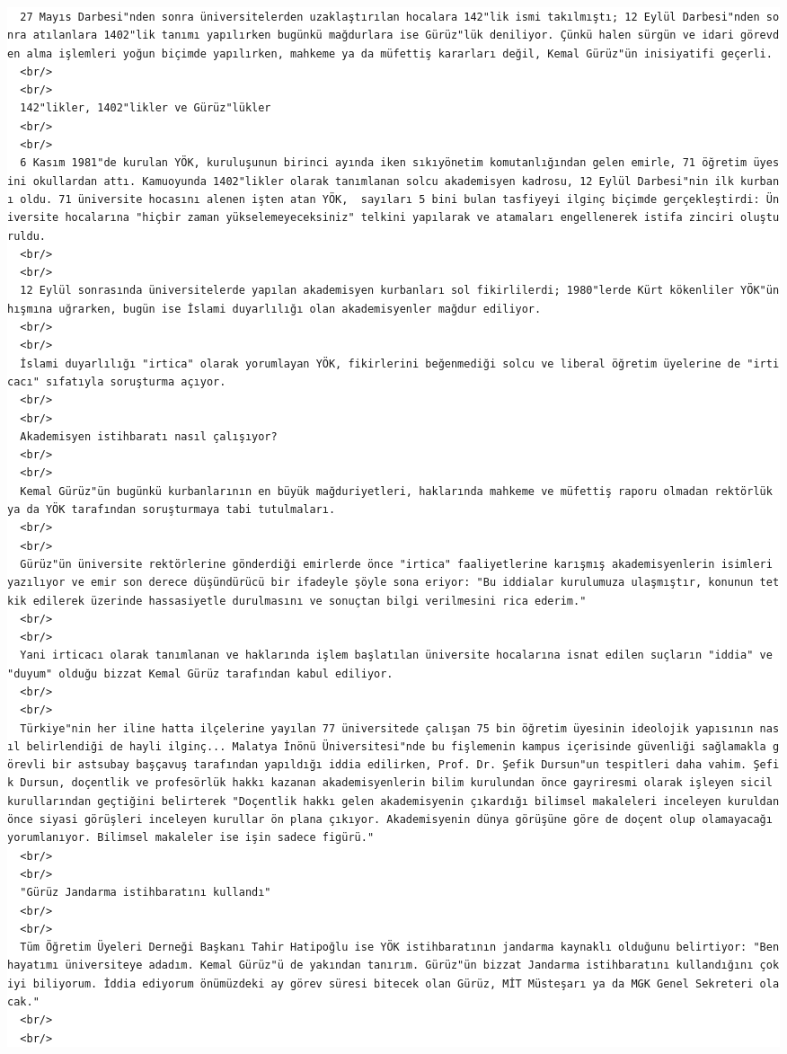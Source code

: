       27 Mayıs Darbesi"nden sonra üniversitelerden uzaklaştırılan hocalara 142"lik ismi takılmıştı; 12 Eylül Darbesi"nden sonra atılanlara 1402"lik tanımı yapılırken bugünkü mağdurlara ise Gürüz"lük deniliyor. Çünkü halen sürgün ve idari görevden alma işlemleri yoğun biçimde yapılırken, mahkeme ya da müfettiş kararları değil, Kemal Gürüz"ün inisiyatifi geçerli.
      <br/>
      <br/>
      142"likler, 1402"likler ve Gürüz"lükler
      <br/>
      <br/>
      6 Kasım 1981"de kurulan YÖK, kuruluşunun birinci ayında iken sıkıyönetim komutanlığından gelen emirle, 71 öğretim üyesini okullardan attı. Kamuoyunda 1402"likler olarak tanımlanan solcu akademisyen kadrosu, 12 Eylül Darbesi"nin ilk kurbanı oldu. 71 üniversite hocasını alenen işten atan YÖK,  sayıları 5 bini bulan tasfiyeyi ilginç biçimde gerçekleştirdi: Üniversite hocalarına "hiçbir zaman yükselemeyeceksiniz" telkini yapılarak ve atamaları engellenerek istifa zinciri oluşturuldu.
      <br/>
      <br/>
      12 Eylül sonrasında üniversitelerde yapılan akademisyen kurbanları sol fikirlilerdi; 1980"lerde Kürt kökenliler YÖK"ün hışmına uğrarken, bugün ise İslami duyarlılığı olan akademisyenler mağdur ediliyor.
      <br/>
      <br/>
      İslami duyarlılığı "irtica" olarak yorumlayan YÖK, fikirlerini beğenmediği solcu ve liberal öğretim üyelerine de "irticacı" sıfatıyla soruşturma açıyor.
      <br/>
      <br/>
      Akademisyen istihbaratı nasıl çalışıyor?
      <br/>
      <br/>
      Kemal Gürüz"ün bugünkü kurbanlarının en büyük mağduriyetleri, haklarında mahkeme ve müfettiş raporu olmadan rektörlük ya da YÖK tarafından soruşturmaya tabi tutulmaları.
      <br/>
      <br/>
      Gürüz"ün üniversite rektörlerine gönderdiği emirlerde önce "irtica" faaliyetlerine karışmış akademisyenlerin isimleri yazılıyor ve emir son derece düşündürücü bir ifadeyle şöyle sona eriyor: "Bu iddialar kurulumuza ulaşmıştır, konunun tetkik edilerek üzerinde hassasiyetle durulmasını ve sonuçtan bilgi verilmesini rica ederim."
      <br/>
      <br/>
      Yani irticacı olarak tanımlanan ve haklarında işlem başlatılan üniversite hocalarına isnat edilen suçların "iddia" ve "duyum" olduğu bizzat Kemal Gürüz tarafından kabul ediliyor.
      <br/>
      <br/>
      Türkiye"nin her iline hatta ilçelerine yayılan 77 üniversitede çalışan 75 bin öğretim üyesinin ideolojik yapısının nasıl belirlendiği de hayli ilginç... Malatya İnönü Üniversitesi"nde bu fişlemenin kampus içerisinde güvenliği sağlamakla görevli bir astsubay başçavuş tarafından yapıldığı iddia edilirken, Prof. Dr. Şefik Dursun"un tespitleri daha vahim. Şefik Dursun, doçentlik ve profesörlük hakkı kazanan akademisyenlerin bilim kurulundan önce gayriresmi olarak işleyen sicil kurullarından geçtiğini belirterek "Doçentlik hakkı gelen akademisyenin çıkardığı bilimsel makaleleri inceleyen kuruldan önce siyasi görüşleri inceleyen kurullar ön plana çıkıyor. Akademisyenin dünya görüşüne göre de doçent olup olamayacağı yorumlanıyor. Bilimsel makaleler ise işin sadece figürü."
      <br/>
      <br/>
      "Gürüz Jandarma istihbaratını kullandı"
      <br/>
      <br/>
      Tüm Öğretim Üyeleri Derneği Başkanı Tahir Hatipoğlu ise YÖK istihbaratının jandarma kaynaklı olduğunu belirtiyor: "Ben hayatımı üniversiteye adadım. Kemal Gürüz"ü de yakından tanırım. Gürüz"ün bizzat Jandarma istihbaratını kullandığını çok iyi biliyorum. İddia ediyorum önümüzdeki ay görev süresi bitecek olan Gürüz, MİT Müsteşarı ya da MGK Genel Sekreteri olacak."
      <br/>
      <br/>